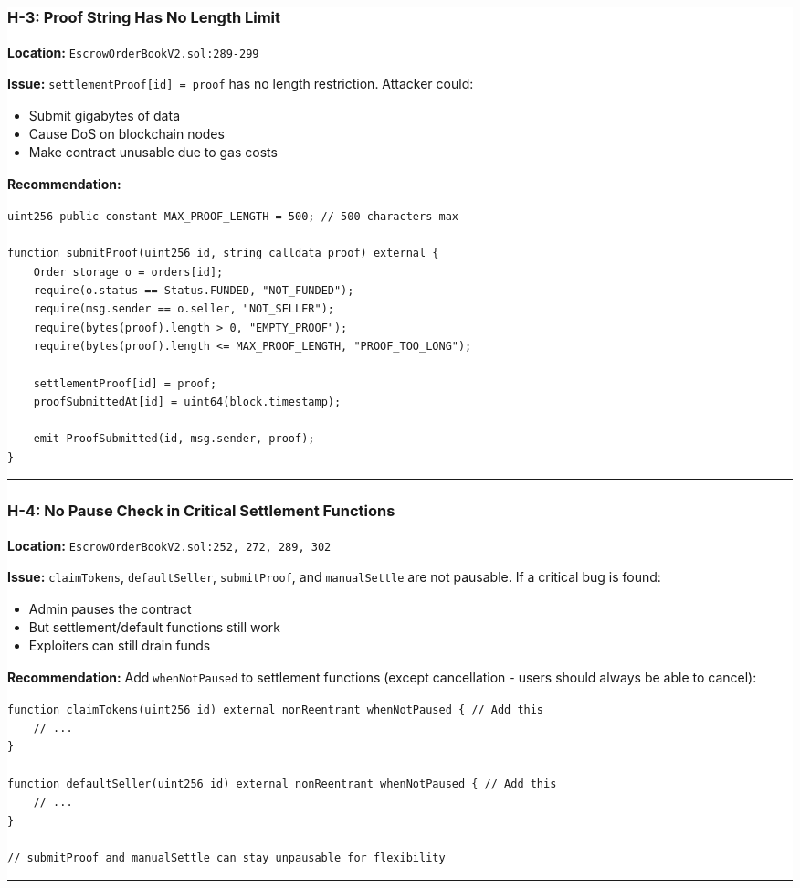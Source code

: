 
### H-3: Proof String Has No Length Limit
**Location:** `EscrowOrderBookV2.sol:289-299`

**Issue:** `settlementProof[id] = proof` has no length restriction. Attacker could:
- Submit gigabytes of data
- Cause DoS on blockchain nodes
- Make contract unusable due to gas costs

**Recommendation:**
```solidity
uint256 public constant MAX_PROOF_LENGTH = 500; // 500 characters max

function submitProof(uint256 id, string calldata proof) external {
    Order storage o = orders[id];
    require(o.status == Status.FUNDED, "NOT_FUNDED");
    require(msg.sender == o.seller, "NOT_SELLER");
    require(bytes(proof).length > 0, "EMPTY_PROOF");
    require(bytes(proof).length <= MAX_PROOF_LENGTH, "PROOF_TOO_LONG");
    
    settlementProof[id] = proof;
    proofSubmittedAt[id] = uint64(block.timestamp);
    
    emit ProofSubmitted(id, msg.sender, proof);
}
```

---

### H-4: No Pause Check in Critical Settlement Functions
**Location:** `EscrowOrderBookV2.sol:252, 272, 289, 302`

**Issue:** `claimTokens`, `defaultSeller`, `submitProof`, and `manualSettle` are not pausable. If a critical bug is found:
- Admin pauses the contract
- But settlement/default functions still work
- Exploiters can still drain funds

**Recommendation:**
Add `whenNotPaused` to settlement functions (except cancellation - users should always be able to cancel):
```solidity
function claimTokens(uint256 id) external nonReentrant whenNotPaused { // Add this
    // ...
}

function defaultSeller(uint256 id) external nonReentrant whenNotPaused { // Add this
    // ...
}

// submitProof and manualSettle can stay unpausable for flexibility
```

---
